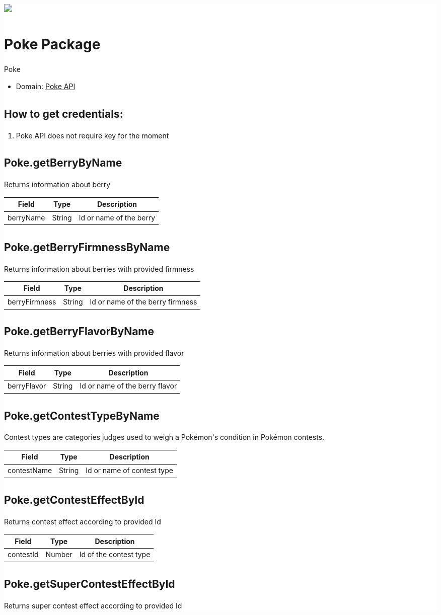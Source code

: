 [![](https://scdn.rapidapi.com/RapidAPI_banner.png)](https://rapidapi.com/package/Poke/functions?utm_source=RapidAPIGitHub_PokeFunctions&utm_medium=button&utm_content=RapidAPI_GitHub)

# Poke Package
Poke
* Domain: [Poke API](http://pokeapi.co)

## How to get credentials: 
1. Poke API does not require key for the moment

## Poke.getBerryByName
Returns information about berry

| Field    | Type  | Description
|----------|-------|----------
| berryName| String| Id or name of the berry

## Poke.getBerryFirmnessByName
Returns information about berries with provided firmness

| Field        | Type  | Description
|--------------|-------|----------
| berryFirmness| String| Id or name of the berry firmness

## Poke.getBerryFlavorByName
Returns information about berries with provided flavor

| Field      | Type  | Description
|------------|-------|----------
| berryFlavor| String| Id or name of the berry flavor

## Poke.getContestTypeByName
Contest types are categories judges used to weigh a Pokémon's condition in Pokémon contests. 

| Field      | Type  | Description
|------------|-------|----------
| contestName| String| Id or name of contest type

## Poke.getContestEffectById
Returns contest effect according to provided Id

| Field    | Type  | Description
|----------|-------|----------
| contestId| Number| Id of the contest type

## Poke.getSuperContestEffectById
Returns super contest effect according to provided Id
